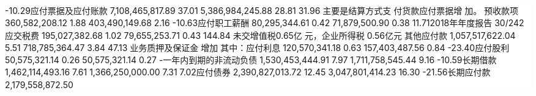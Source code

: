 -10.29应付票据及应付账款
7,108,465,817.89
37.01
5,386,984,245.88
28.81
31.96
主要是结算方式支
付货款应付票据增
加。
预收款项
360,582,208.12
1.88
403,490,149.68
2.16
-10.63应付职工薪酬
80,295,344.61
0.42
71,879,500.90
0.38
11.712018年年度报告
30/242应交税费
195,027,382.68
1.02
79,655,253.71
0.43
144.84
未交增值税0.65亿
元，企业所得税
0.56亿元
其他应付款
1,057,517,622.04
5.51
718,785,364.47
3.84
47.13
业务质押及保证金
增加
其中：应付利息
120,570,341.18
0.63
157,403,487.56
0.84
-23.40应付股利
50,575,321.14
0.26
50,575,321.14
0.27
-一年内到期的非流动负债
1,530,453,444.91
7.97
1,711,758,545.44
9.16
-10.59长期借款
1,462,114,493.16
7.61
1,366,250,000.00
7.31
7.02应付债券
2,390,827,013.72
12.45
3,047,801,414.23
16.30
-21.56长期应付款
2,179,558,872.50